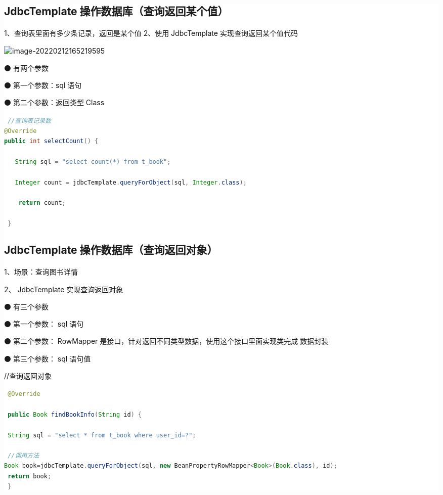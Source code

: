 ## JdbcTemplate 操作数据库（查询返回某个值）

1、查询表里面有多少条记录，返回是某个值 2、使用 JdbcTemplate 实现查询返回某个值代码 

![image-20220212165219595](E:\Users\soyon\Pictures\学习\image-20220212165219595.png)

⚫ 有两个参数

 ⚫ 第一个参数：sql 语句 

⚫ 第二个参数：返回类型 Class

```java
 //查询表记录数 
@Override 
public int selectCount() {

   String sql = "select count(*) from t_book";

   Integer count = jdbcTemplate.queryForObject(sql, Integer.class);

    return count;

 }
```



## JdbcTemplate 操作数据库（查询返回对象）

1、场景：查询图书详情 

2、 JdbcTemplate 实现查询返回对象

 ⚫ 有三个参数 

⚫ 第一个参数： sql 语句

 ⚫ 第二个参数： RowMapper 是接口，针对返回不同类型数据，使用这个接口里面实现类完成 数据封装 

⚫ 第三个参数： sql 语句值

 //查询返回对象

```java
 @Override

 public Book findBookInfo(String id) {

 String sql = "select * from t_book where user_id=?";

 //调用方法
Book book=jdbcTemplate.queryForObject(sql, new BeanPropertyRowMapper<Book>(Book.class), id);
 return book;
 }
```
